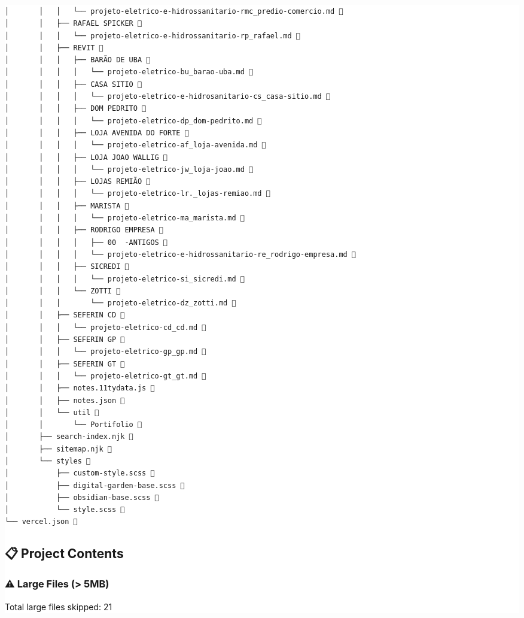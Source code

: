 ```
│       │   │   └── projeto-eletrico-e-hidrossanitario-rmc_predio-comercio.md 📄
│       │   ├── RAFAEL SPICKER 📁
│       │   │   └── projeto-eletrico-e-hidrossanitario-rp_rafael.md 📄
│       │   ├── REVIT 📁
│       │   │   ├── BARÃO DE UBA 📁
│       │   │   │   └── projeto-eletrico-bu_barao-uba.md 📄
│       │   │   ├── CASA SITIO 📁
│       │   │   │   └── projeto-eletrico-e-hidrosanitario-cs_casa-sitio.md 📄
│       │   │   ├── DOM PEDRITO 📁
│       │   │   │   └── projeto-eletrico-dp_dom-pedrito.md 📄
│       │   │   ├── LOJA AVENIDA DO FORTE 📁
│       │   │   │   └── projeto-eletrico-af_loja-avenida.md 📄
│       │   │   ├── LOJA JOAO WALLIG 📁
│       │   │   │   └── projeto-eletrico-jw_loja-joao.md 📄
│       │   │   ├── LOJAS REMIÃO 📁
│       │   │   │   └── projeto-eletrico-lr._lojas-remiao.md 📄
│       │   │   ├── MARISTA 📁
│       │   │   │   └── projeto-eletrico-ma_marista.md 📄
│       │   │   ├── RODRIGO EMPRESA 📁
│       │   │   │   ├── 00  -ANTIGOS 📁
│       │   │   │   └── projeto-eletrico-e-hidrossanitario-re_rodrigo-empresa.md 📄
│       │   │   ├── SICREDI 📁
│       │   │   │   └── projeto-eletrico-si_sicredi.md 📄
│       │   │   └── ZOTTI 📁
│       │   │       └── projeto-eletrico-dz_zotti.md 📄
│       │   ├── SEFERIN CD 📁
│       │   │   └── projeto-eletrico-cd_cd.md 📄
│       │   ├── SEFERIN GP 📁
│       │   │   └── projeto-eletrico-gp_gp.md 📄
│       │   ├── SEFERIN GT 📁
│       │   │   └── projeto-eletrico-gt_gt.md 📄
│       │   ├── notes.11tydata.js 📄
│       │   ├── notes.json 📄
│       │   └── util 📁
│       │       └── Portifolio 📁
│       ├── search-index.njk 📄
│       ├── sitemap.njk 📄
│       └── styles 📁
│           ├── custom-style.scss 📄
│           ├── digital-garden-base.scss 📄
│           ├── obsidian-base.scss 📄
│           └── style.scss 📄
└── vercel.json 📄
```

## 📋 Project Contents

### ⚠️ Large Files (> 5MB)

Total large files skipped: 21
